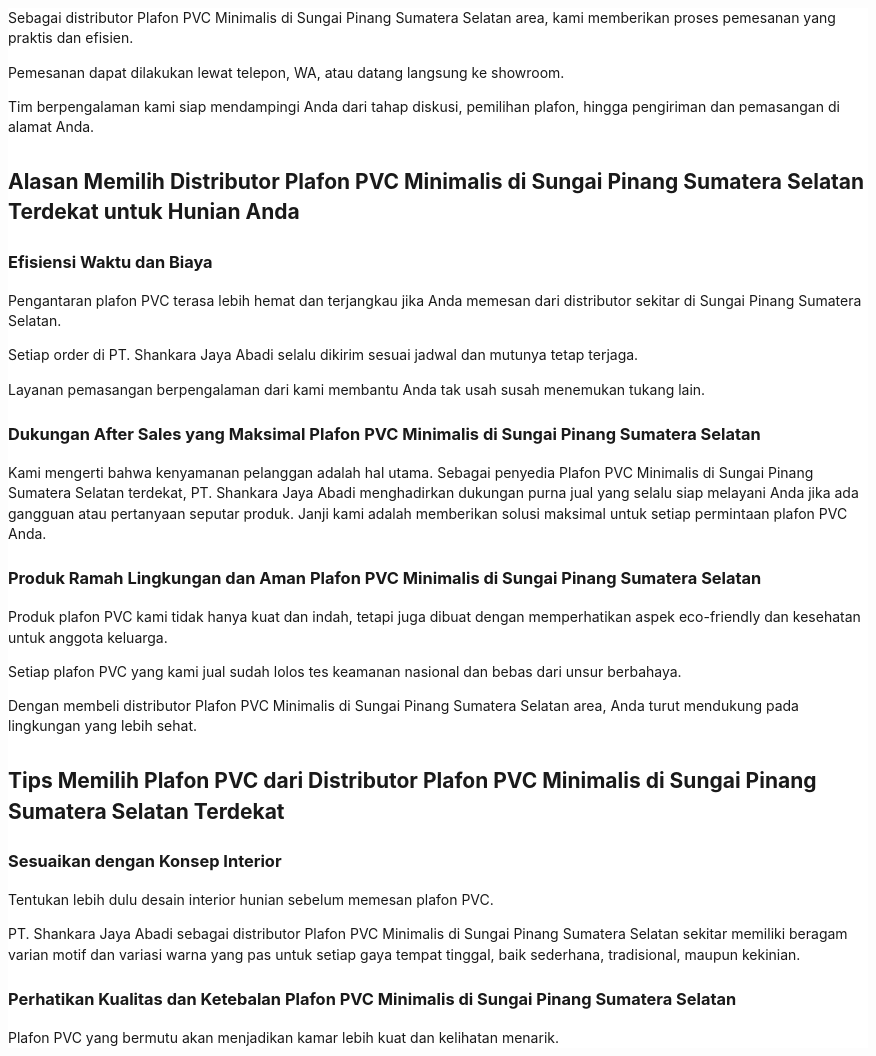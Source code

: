 Sebagai distributor Plafon PVC Minimalis di Sungai Pinang Sumatera Selatan area, kami memberikan proses pemesanan yang praktis dan efisien.

Pemesanan dapat dilakukan lewat telepon, WA, atau datang langsung ke showroom.

Tim berpengalaman kami siap mendampingi Anda dari tahap diskusi, pemilihan plafon, hingga pengiriman dan pemasangan di alamat Anda.

## Alasan Memilih Distributor Plafon PVC Minimalis di Sungai Pinang Sumatera Selatan Terdekat untuk Hunian Anda

### Efisiensi Waktu dan Biaya

Pengantaran plafon PVC terasa lebih hemat dan terjangkau jika Anda memesan dari distributor sekitar di Sungai Pinang Sumatera Selatan.

Setiap order di PT. Shankara Jaya Abadi selalu dikirim sesuai jadwal dan mutunya tetap terjaga.

Layanan pemasangan berpengalaman dari kami membantu Anda tak usah susah menemukan tukang lain.

### Dukungan After Sales yang Maksimal Plafon PVC Minimalis di Sungai Pinang Sumatera Selatan

Kami mengerti bahwa kenyamanan pelanggan adalah hal utama. Sebagai penyedia Plafon PVC Minimalis di Sungai Pinang Sumatera Selatan terdekat, PT. Shankara Jaya Abadi menghadirkan dukungan purna jual yang selalu siap melayani Anda jika ada gangguan atau pertanyaan seputar produk. Janji kami adalah memberikan solusi maksimal untuk setiap permintaan plafon PVC Anda.

### Produk Ramah Lingkungan dan Aman Plafon PVC Minimalis di Sungai Pinang Sumatera Selatan

Produk plafon PVC kami tidak hanya kuat dan indah, tetapi juga dibuat dengan memperhatikan aspek eco-friendly dan kesehatan untuk anggota keluarga.

Setiap plafon PVC yang kami jual sudah lolos tes keamanan nasional dan bebas dari unsur berbahaya.

Dengan membeli distributor Plafon PVC Minimalis di Sungai Pinang Sumatera Selatan area, Anda turut mendukung pada lingkungan yang lebih sehat.

## Tips Memilih Plafon PVC dari Distributor Plafon PVC Minimalis di Sungai Pinang Sumatera Selatan Terdekat

### Sesuaikan dengan Konsep Interior

Tentukan lebih dulu desain interior hunian sebelum memesan plafon PVC.

PT. Shankara Jaya Abadi sebagai distributor Plafon PVC Minimalis di Sungai Pinang Sumatera Selatan sekitar memiliki beragam varian motif dan variasi warna yang pas untuk setiap gaya tempat tinggal, baik sederhana, tradisional, maupun kekinian.

### Perhatikan Kualitas dan Ketebalan Plafon PVC Minimalis di Sungai Pinang Sumatera Selatan

Plafon PVC yang bermutu akan menjadikan kamar lebih kuat dan kelihatan menarik.
